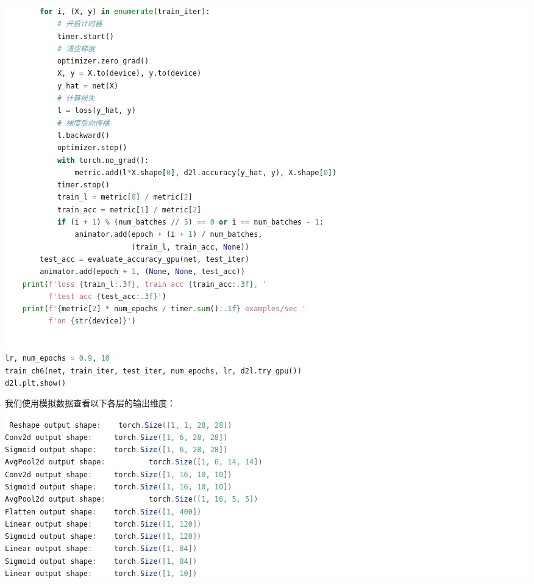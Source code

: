 ```python
        for i, (X, y) in enumerate(train_iter):
            # 开启计时器
            timer.start()
            # 清空梯度
            optimizer.zero_grad()
            X, y = X.to(device), y.to(device)
            y_hat = net(X)
            # 计算损失
            l = loss(y_hat, y)
            # 梯度后向传播
            l.backward()
            optimizer.step()
            with torch.no_grad():
                metric.add(l*X.shape[0], d2l.accuracy(y_hat, y), X.shape[0])
            timer.stop()
            train_l = metric[0] / metric[2]
            train_acc = metric[1] / metric[2]
            if (i + 1) % (num_batches // 5) == 0 or i == num_batches - 1:
                animator.add(epoch + (i + 1) / num_batches,
                             (train_l, train_acc, None))
        test_acc = evaluate_accuracy_gpu(net, test_iter)
        animator.add(epoch + 1, (None, None, test_acc))
    print(f'loss {train_l:.3f}, train acc {train_acc:.3f}, '
          f'test acc {test_acc:.3f}')
    print(f'{metric[2] * num_epochs / timer.sum():.1f} examples/sec '
          f'on {str(device)}')


lr, num_epochs = 0.9, 10
train_ch6(net, train_iter, test_iter, num_epochs, lr, d2l.try_gpu())
d2l.plt.show()

```

我们使用模拟数据查看以下各层的输出维度：

```powershell
 Reshape output shape:    torch.Size([1, 1, 28, 28])
Conv2d output shape:     torch.Size([1, 6, 28, 28])
Sigmoid output shape:    torch.Size([1, 6, 28, 28])
AvgPool2d output shape:          torch.Size([1, 6, 14, 14])
Conv2d output shape:     torch.Size([1, 16, 10, 10])
Sigmoid output shape:    torch.Size([1, 16, 10, 10])
AvgPool2d output shape:          torch.Size([1, 16, 5, 5])
Flatten output shape:    torch.Size([1, 400])
Linear output shape:     torch.Size([1, 120])
Sigmoid output shape:    torch.Size([1, 120])
Linear output shape:     torch.Size([1, 84])
Sigmoid output shape:    torch.Size([1, 84])
Linear output shape:     torch.Size([1, 10])
```
